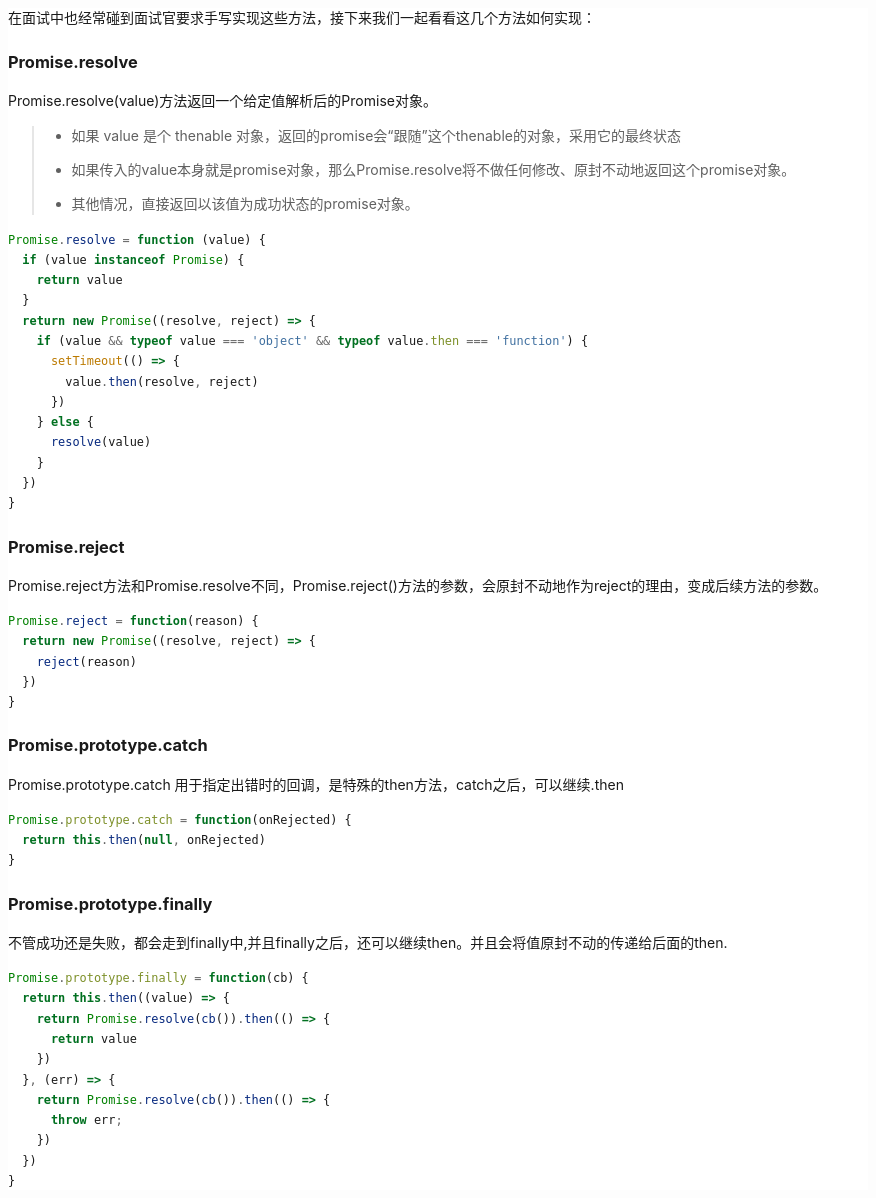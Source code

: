 
在面试中也经常碰到面试官要求手写实现这些方法，接下来我们一起看看这几个方法如何实现：

### Promise.resolve

Promise.resolve(value)方法返回一个给定值解析后的Promise对象。

> - 如果 value 是个 thenable 对象，返回的promise会“跟随”这个thenable的对象，采用它的最终状态
>
> - 如果传入的value本身就是promise对象，那么Promise.resolve将不做任何修改、原封不动地返回这个promise对象。
>
> - 其他情况，直接返回以该值为成功状态的promise对象。

```js
Promise.resolve = function (value) {
  if (value instanceof Promise) {
    return value
  }
  return new Promise((resolve, reject) => {
    if (value && typeof value === 'object' && typeof value.then === 'function') {
      setTimeout(() => {
        value.then(resolve, reject)
      })
    } else {
      resolve(value)
    }
  })
}
```

### Promise.reject
Promise.reject方法和Promise.resolve不同，Promise.reject()方法的参数，会原封不动地作为reject的理由，变成后续方法的参数。

```js
Promise.reject = function(reason) {
  return new Promise((resolve, reject) => {
    reject(reason)
  })
}
```

### Promise.prototype.catch
Promise.prototype.catch 用于指定出错时的回调，是特殊的then方法，catch之后，可以继续.then
```js
Promise.prototype.catch = function(onRejected) {
  return this.then(null, onRejected)
}
```

### Promise.prototype.finally
不管成功还是失败，都会走到finally中,并且finally之后，还可以继续then。并且会将值原封不动的传递给后面的then.
```js
Promise.prototype.finally = function(cb) {
  return this.then((value) => {
    return Promise.resolve(cb()).then(() => {
      return value
    })
  }, (err) => {
    return Promise.resolve(cb()).then(() => {
      throw err;
    })
  })
}
```
